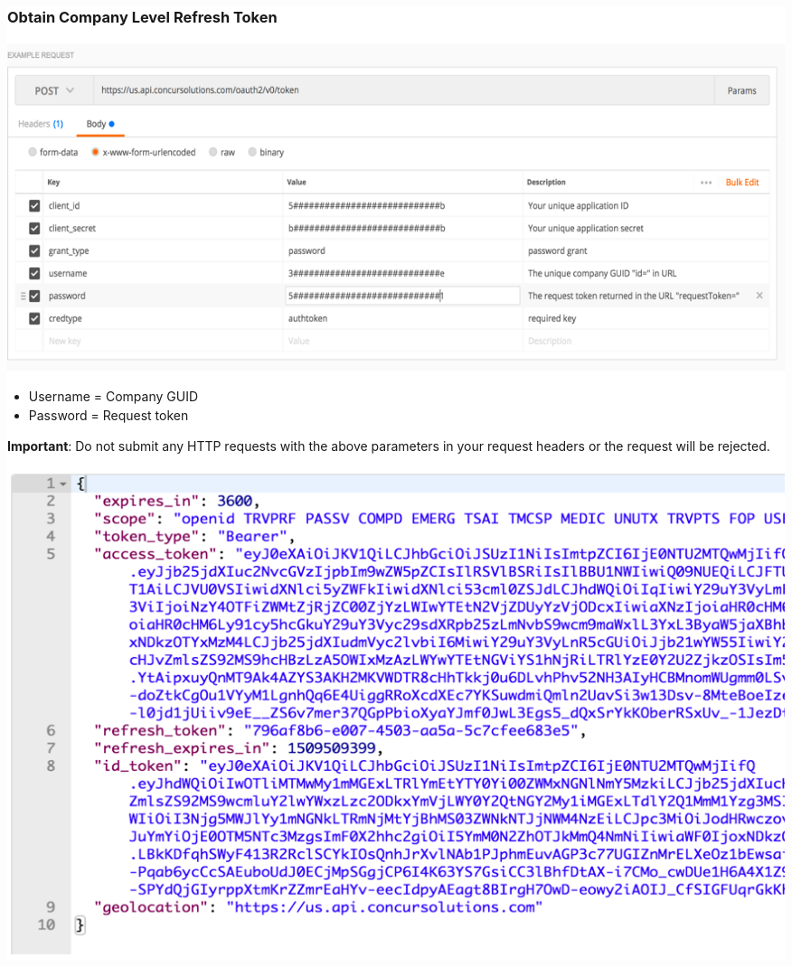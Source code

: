 ### <a name="company-refresh-token"></a>Obtain Company Level Refresh Token

![Postman example request for company level refresh token](images/3-company-level-refresh-token.png)

* Username = Company GUID
* Password = Request token

**Important**: Do not submit any HTTP requests with the above parameters in your request headers or the request will be rejected.

![Image showing various token, including company level refresh token](images/4-company-level-refresh-token.png)
